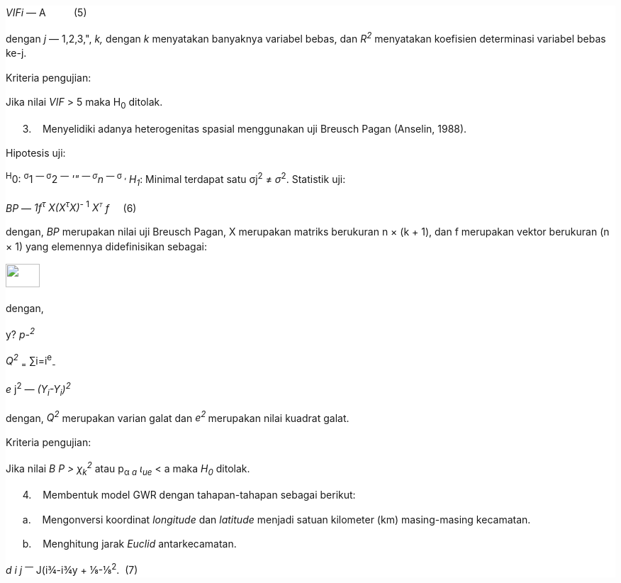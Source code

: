 <p><span class="font8" style="font-style:italic;">VIFi</span><span class="font8"> — A &nbsp;&nbsp;&nbsp;&nbsp;&nbsp;&nbsp;&nbsp;&nbsp;&nbsp;(5)</span></p>
<p><span class="font8">dengan </span><span class="font8" style="font-style:italic;">j</span><span class="font8"> — 1,2,3,&quot;, </span><span class="font8" style="font-style:italic;">k,</span><span class="font8"> dengan </span><span class="font8" style="font-style:italic;">k </span><span class="font8">menyatakan banyaknya variabel bebas, dan </span><span class="font8" style="font-style:italic;">R<sup>2</sup></span><span class="font8"> menyatakan koefisien determinasi variabel bebas ke-j.</span></p>
<p><span class="font8">Kriteria pengujian:</span></p>
<p><span class="font8">Jika nilai </span><span class="font8" style="font-style:italic;">VIF</span><span class="font8"> &gt;&nbsp;5 maka H<sub>0</sub> ditolak.</span></p>
<ul style="list-style:none;"><li>
<p><span class="font8">3. &nbsp;&nbsp;&nbsp;Menyelidiki adanya heterogenitas spasial menggunakan uji Breusch Pagan (Anselin, 1988)</span><span class="font1">.</span></p></li></ul>
<p><span class="font8">Hipotesis uji:</span></p>
<p><span class="font8"><sup>H</sup></span><span class="font5">0</span><span class="font8">: <sup>σ</sup></span><span class="font5">1 </span><span class="font8"><sup>— σ</sup></span><span class="font5">2 </span><span class="font8" style="font-style:italic;"><sup>—</sup> '&quot; <sup>— σ</sup>n</span><span class="font8"> <sup>— σ </sup></span><span class="font7"><sup>, </sup></span><span class="font8" style="font-style:italic;">H<sub>1</sub></span><span class="font8">: Minimal terdapat satu σ</span><span class="font5">j</span><span class="font8"><sup>2</sup> ≠ </span><span class="font8" style="font-style:italic;">σ</span><span class="font8"><sup>2</sup>. Statistik uji:</span></p>
<p><span class="font8" style="font-style:italic;">BP</span><span class="font8"> — </span><span class="font8" style="font-style:italic;">1f<sup>τ</sup> X(X<sup>τ</sup>X)<sup>-</sup></span><span class="font8"><sup> 1</sup> </span><span class="font8" style="font-style:italic;font-variant:small-caps;">X<sup>t</sup></span><span class="font8" style="font-style:italic;"> f</span><span class="font8"> &nbsp;&nbsp;&nbsp;&nbsp;(6)</span></p>
<p><span class="font8">dengan, </span><span class="font8" style="font-style:italic;">BP</span><span class="font8"> merupakan nilai uji Breusch Pagan, X merupakan matriks berukuran n × (k + 1), dan f merupakan vektor berukuran (n × 1) yang elemennya didefinisikan sebagai:</span></p><img src="https://jurnal.harianregional.com/media/49857-1.png" alt="" style="width:36pt;height:25pt;">
<p><span class="font8">dengan,</span></p>
<p><span class="font8">y? </span><span class="font8" style="font-style:italic;">p-<sup>2</sup></span></p>
<p><span class="font8" style="font-style:italic;">Q<sup>2</sup></span><span class="font8"> <sub>=</sub> </span><span class="font5">∑</span><span class="font7">i=i<sup>e</sup><sub>-</sub></span></p>
<p><span class="font8" style="font-style:italic;">e</span><span class="font5"> j</span><span class="font8"><sup>2</sup> </span><span class="font8" style="font-style:italic;">— (Y<sub>i</sub>-Y<sub>i</sub>)<sup>2</sup></span></p>
<p><span class="font8">dengan, </span><span class="font8" style="font-style:italic;">Q<sup>2</sup></span><span class="font8"> merupakan varian galat dan </span><span class="font8" style="font-style:italic;">e<sup>2 </sup></span><span class="font8">merupakan nilai kuadrat galat.</span></p>
<p><span class="font8">Kriteria pengujian:</span></p>
<p><span class="font8">Jika nilai </span><span class="font8" style="font-style:italic;">B P &gt;&nbsp;χ<sub>k</sub><sup>2</sup></span><span class="font8"> atau p<sub>α </sub></span><span class="font8" style="font-style:italic;"><sub>a</sub> ι<sub>ue</sub></span><span class="font8"> &lt;&nbsp;a maka </span><span class="font8" style="font-style:italic;">H<sub>0</sub></span><span class="font8"> ditolak.</span></p>
<ul style="list-style:none;"><li>
<p><span class="font8">4. &nbsp;&nbsp;&nbsp;Membentuk model GWR dengan tahapan-tahapan sebagai berikut:</span></p></li></ul>
<ul style="list-style:none;"><li>
<p><span class="font8">a. &nbsp;&nbsp;&nbsp;Mengonversi koordinat </span><span class="font8" style="font-style:italic;">longitude</span><span class="font8"> dan </span><span class="font8" style="font-style:italic;">latitude</span><span class="font8"> menjadi satuan kilometer (km) masing-masing kecamatan.</span></p></li>
<li>
<p><span class="font8">b. &nbsp;&nbsp;&nbsp;Menghitung jarak </span><span class="font8" style="font-style:italic;">Euclid </span><span class="font8">antarkecamatan.</span></p></li></ul>
<p><span class="font8" style="font-style:italic;">d i j</span><span class="font8"> <sup>—</sup> J(i¾-i¾y + ⅛-⅛<sup>2</sup>. &nbsp;(7)</span></p>
<ul style="list-style:none;"><li>